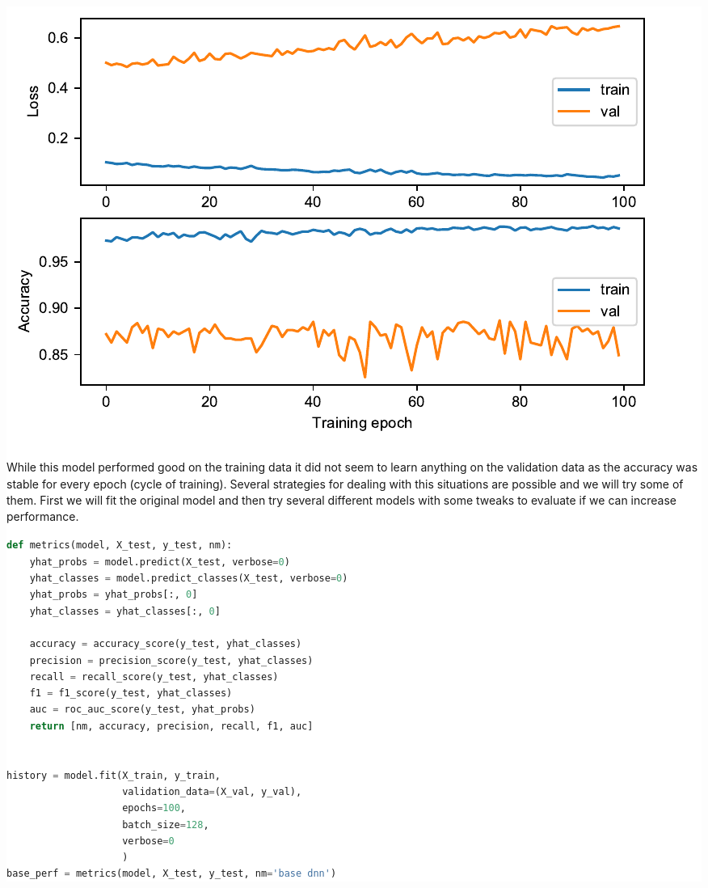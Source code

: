 
![](/images/100units2hidden_training.pdf)

While this model performed good on the training data it did not seem to learn anything on the validation data as the accuracy was stable for every epoch (cycle of training).
Several strategies for dealing with this situations are possible and we will try some of them.
First we will fit the original model and then try several different models with some tweaks to evaluate if we can increase performance.


```python
def metrics(model, X_test, y_test, nm):
    yhat_probs = model.predict(X_test, verbose=0)
    yhat_classes = model.predict_classes(X_test, verbose=0)
    yhat_probs = yhat_probs[:, 0]
    yhat_classes = yhat_classes[:, 0]

    accuracy = accuracy_score(y_test, yhat_classes)
    precision = precision_score(y_test, yhat_classes)
    recall = recall_score(y_test, yhat_classes)
    f1 = f1_score(y_test, yhat_classes)
    auc = roc_auc_score(y_test, yhat_probs)
    return [nm, accuracy, precision, recall, f1, auc]


history = model.fit(X_train, y_train,
                    validation_data=(X_val, y_val),
                    epochs=100,
                    batch_size=128,
                    verbose=0
                    )
base_perf = metrics(model, X_test, y_test, nm='base dnn')
```
